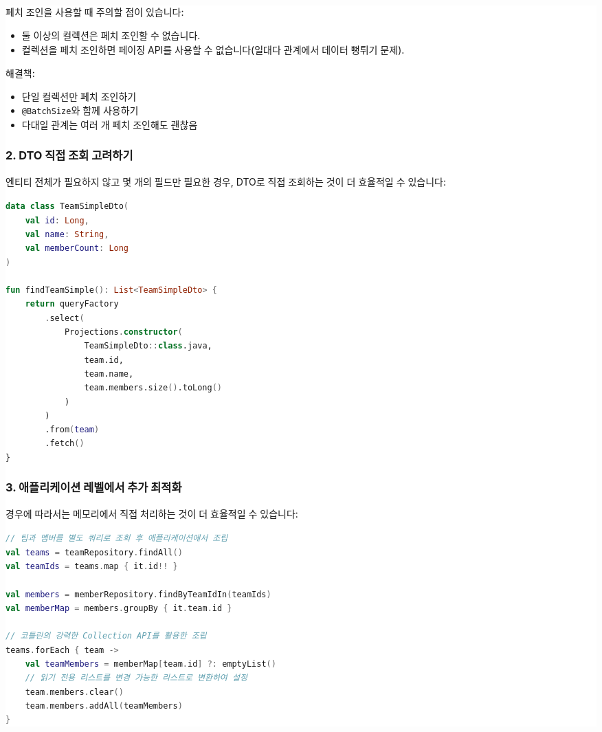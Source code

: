 페치 조인을 사용할 때 주의할 점이 있습니다:

- 둘 이상의 컬렉션은 페치 조인할 수 없습니다.
- 컬렉션을 페치 조인하면 페이징 API를 사용할 수 없습니다(일대다 관계에서 데이터 뻥튀기 문제).

해결책:
- 단일 컬렉션만 페치 조인하기
- `@BatchSize`와 함께 사용하기
- 다대일 관계는 여러 개 페치 조인해도 괜찮음

### 2. DTO 직접 조회 고려하기

엔티티 전체가 필요하지 않고 몇 개의 필드만 필요한 경우, DTO로 직접 조회하는 것이 더 효율적일 수 있습니다:

```kotlin
data class TeamSimpleDto(
    val id: Long,
    val name: String,
    val memberCount: Long
)

fun findTeamSimple(): List<TeamSimpleDto> {
    return queryFactory
        .select(
            Projections.constructor(
                TeamSimpleDto::class.java,
                team.id,
                team.name,
                team.members.size().toLong()
            )
        )
        .from(team)
        .fetch()
}
```

### 3. 애플리케이션 레벨에서 추가 최적화

경우에 따라서는 메모리에서 직접 처리하는 것이 더 효율적일 수 있습니다:

```kotlin
// 팀과 멤버를 별도 쿼리로 조회 후 애플리케이션에서 조립
val teams = teamRepository.findAll()
val teamIds = teams.map { it.id!! }

val members = memberRepository.findByTeamIdIn(teamIds)
val memberMap = members.groupBy { it.team.id }

// 코틀린의 강력한 Collection API를 활용한 조립
teams.forEach { team ->
    val teamMembers = memberMap[team.id] ?: emptyList()
    // 읽기 전용 리스트를 변경 가능한 리스트로 변환하여 설정
    team.members.clear()
    team.members.addAll(teamMembers)
}
```
